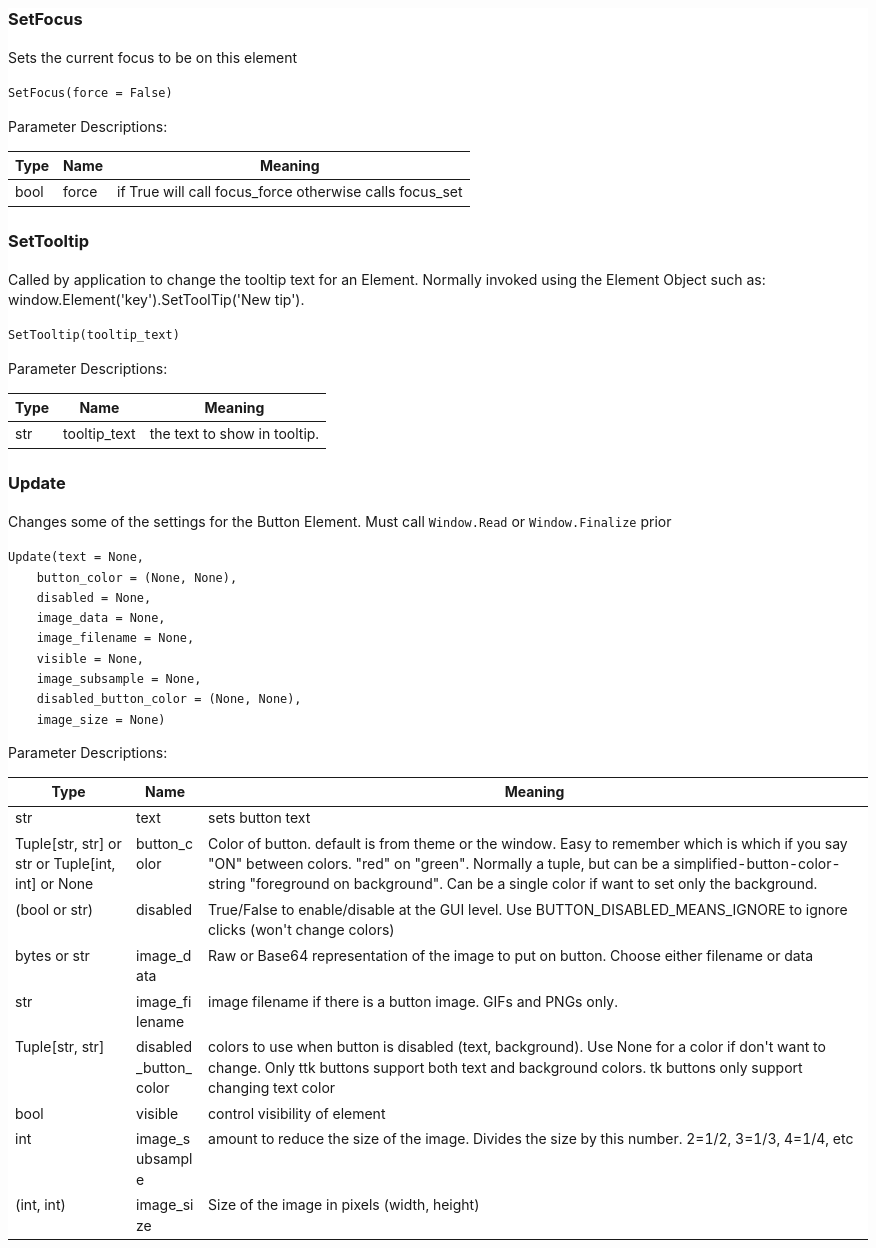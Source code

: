 ### SetFocus

Sets the current focus to be on this element

```
SetFocus(force = False)
```

Parameter Descriptions:

|Type|Name|Meaning|
|--|--|--|
| bool | force | if True will call focus_force otherwise calls focus_set |

### SetTooltip

Called by application to change the tooltip text for an Element.  Normally invoked using the Element Object such as: window.Element('key').SetToolTip('New tip').

```
SetTooltip(tooltip_text)
```

Parameter Descriptions:

|Type|Name|Meaning|
|--|--|--|
| str | tooltip_text | the text to show in tooltip. |

### Update

Changes some of the settings for the Button Element. Must call `Window.Read` or `Window.Finalize` prior

```
Update(text = None,
    button_color = (None, None),
    disabled = None,
    image_data = None,
    image_filename = None,
    visible = None,
    image_subsample = None,
    disabled_button_color = (None, None),
    image_size = None)
```

Parameter Descriptions:

|Type|Name|Meaning|
|--|--|--|
|                      str                       |         text          | sets button text |
| Tuple[str, str] or str or Tuple[int, int] or None |     button_color      | Color of button. default is from theme or the window. Easy to remember which is which if you say "ON" between colors. "red" on "green". Normally a tuple, but can be a simplified-button-color-string "foreground on background". Can be a single color if want to set only the background. |
|                 (bool or str)                  |       disabled        | True/False to enable/disable at the GUI level. Use BUTTON_DISABLED_MEANS_IGNORE to ignore clicks (won't change colors) |
|                  bytes or str                  |      image_data       | Raw or Base64 representation of the image to put on button. Choose either filename or data |
|                      str                       |    image_filename     | image filename if there is a button image. GIFs and PNGs only. |
|                Tuple[str, str]                 | disabled_button_color | colors to use when button is disabled (text, background). Use None for a color if don't want to change. Only ttk buttons support both text and background colors. tk buttons only support changing text color |
|                      bool                      |        visible        | control visibility of element |
|                      int                       |    image_subsample    | amount to reduce the size of the image. Divides the size by this number. 2=1/2, 3=1/3, 4=1/4, etc |
|                   (int, int)                   |      image_size       | Size of the image in pixels (width, height) |
